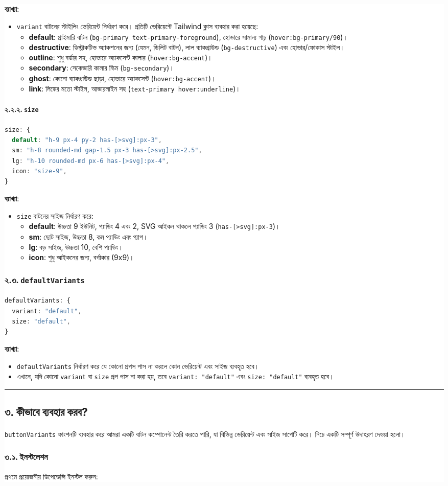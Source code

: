 ```typescript
```

**ব্যাখ্যা**:
- `variant` বাটনের স্টাইলিং ভেরিয়েন্ট নির্ধারণ করে। প্রতিটি ভেরিয়েন্টে Tailwind ক্লাস ব্যবহার করা হয়েছে:
  - **default**: প্রাইমারি বাটন (`bg-primary text-primary-foreground`), হোভারে সামান্য গাঢ় (`hover:bg-primary/90`)।
  - **destructive**: ডিস্ট্রাকটিভ অ্যাকশনের জন্য (যেমন, ডিলিট বাটন), লাল ব্যাকগ্রাউন্ড (`bg-destructive`) এবং হোভার/ফোকাস স্টাইল।
  - **outline**: শুধু বর্ডার সহ, হোভারে অ্যাকসেন্ট কালার (`hover:bg-accent`)।
  - **secondary**: সেকেন্ডারি কালার স্কিম (`bg-secondary`)।
  - **ghost**: কোনো ব্যাকগ্রাউন্ড ছাড়া, হোভারে অ্যাকসেন্ট (`hover:bg-accent`)।
  - **link**: লিঙ্কের মতো স্টাইল, আন্ডারলাইন সহ (`text-primary hover:underline`)।

#### **২.২.২. `size`**
```typescript
size: {
  default: "h-9 px-4 py-2 has-[>svg]:px-3",
  sm: "h-8 rounded-md gap-1.5 px-3 has-[>svg]:px-2.5",
  lg: "h-10 rounded-md px-6 has-[>svg]:px-4",
  icon: "size-9",
}
```

**ব্যাখ্যা**:
- `size` বাটনের সাইজ নির্ধারণ করে:
  - **default**: উচ্চতা 9 ইউনিট, প্যাডিং 4 এবং 2, SVG আইকন থাকলে প্যাডিং 3 (`has-[>svg]:px-3`)।
  - **sm**: ছোট সাইজ, উচ্চতা 8, কম প্যাডিং এবং গ্যাপ।
  - **lg**: বড় সাইজ, উচ্চতা 10, বেশি প্যাডিং।
  - **icon**: শুধু আইকনের জন্য, বর্গাকার (9x9)।

### **২.৩. `defaultVariants`**
```typescript
defaultVariants: {
  variant: "default",
  size: "default",
}
```

**ব্যাখ্যা**:
- `defaultVariants` নির্ধারণ করে যে কোনো প্রপস পাস না করলে কোন ভেরিয়েন্ট এবং সাইজ ব্যবহৃত হবে।
- এখানে, যদি কোনো `variant` বা `size` প্রপ পাস না করা হয়, তবে `variant: "default"` এবং `size: "default"` ব্যবহৃত হবে।

---

## **৩. কীভাবে ব্যবহার করব?**

`buttonVariants` ফাংশনটি ব্যবহার করে আমরা একটি বাটন কম্পোনেন্ট তৈরি করতে পারি, যা বিভিন্ন ভেরিয়েন্ট এবং সাইজ সাপোর্ট করে। নিচে একটি সম্পূর্ণ উদাহরণ দেওয়া হলো।

### **৩.১. ইনস্টলেশন**
প্রথমে প্রয়োজনীয় ডিপেন্ডেন্সি ইনস্টল করুন:
